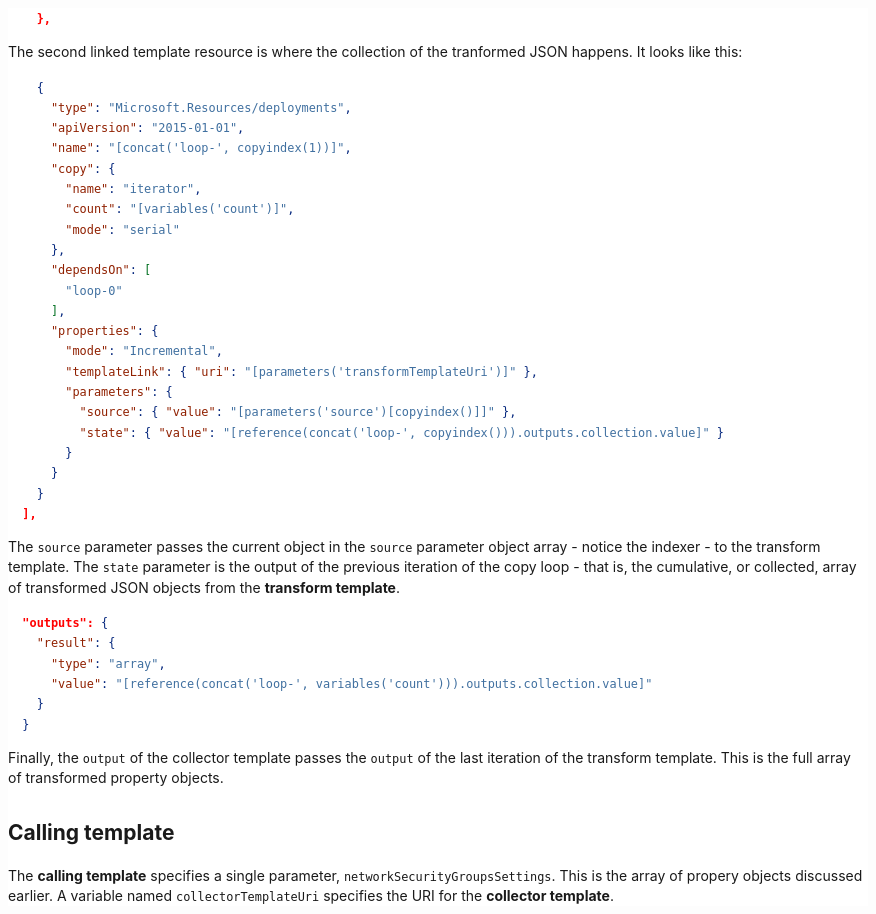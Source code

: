 ```json
    },
```

The second linked template resource is where the collection of the tranformed JSON happens. It looks like this:

```json
    {
      "type": "Microsoft.Resources/deployments",
      "apiVersion": "2015-01-01",
      "name": "[concat('loop-', copyindex(1))]",
      "copy": {
        "name": "iterator",
        "count": "[variables('count')]",
        "mode": "serial"
      },
      "dependsOn": [
        "loop-0"
      ],
      "properties": {
        "mode": "Incremental",
        "templateLink": { "uri": "[parameters('transformTemplateUri')]" },
        "parameters": {
          "source": { "value": "[parameters('source')[copyindex()]]" },
          "state": { "value": "[reference(concat('loop-', copyindex())).outputs.collection.value]" }
        }
      }
    }
  ],
```

The `source` parameter passes the current object in the `source` parameter object array - notice the indexer - to the transform template. The `state` parameter is the output of the previous iteration of the copy loop - that is, the cumulative, or collected, array of transformed JSON objects from the **transform template**.

```json
  "outputs": {
    "result": {
      "type": "array",
      "value": "[reference(concat('loop-', variables('count'))).outputs.collection.value]"
    }
  }
```

Finally, the `output` of the collector template passes the `output` of the last iteration of the transform template. This is the full array of transformed property objects.

## Calling template

The **calling template** specifies a single parameter, `networkSecurityGroupsSettings`. This is the array of propery objects discussed earlier. A variable named `collectorTemplateUri` specifies the URI for the **collector template**. 


[anchor-resource]: serial-copy-loop.md
[objects-as-parameters]: objects-as-parameters.md
[resource-manager-linked-template]: /azure/azure-resource-manager/resource-group-linked-templates
[resource-manager-variables]: /azure/azure-resource-manager/resource-group-template-functions-deployment